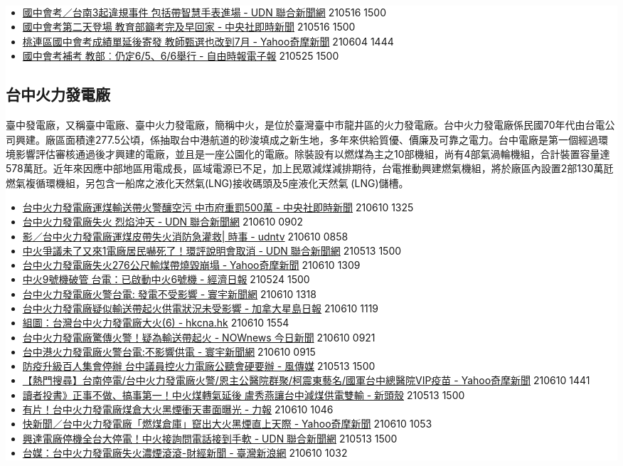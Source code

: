 - [國中會考／台南3起違規事件 包括帶智慧手表進場 - UDN 聯合新聞網](https://udn.com/news/story/12998/5461619 "國中會考／台南3起違規事件 包括帶智慧手表進場 - UDN 聯合新聞網") 210516 1500
- [國中會考第二天登場 教育部籲考完及早回家 - 中央社即時新聞](https://www.cna.com.tw/news/firstnews/202105160011.aspx "國中會考第二天登場 教育部籲考完及早回家 - 中央社即時新聞") 210516 1500
- [桃連區國中會考成績單延後寄發 教師甄選也改到7月 - Yahoo奇摩新聞](https://tw.news.yahoo.com/%E6%A1%83%E9%80%A3%E5%8D%80%E5%9C%8B%E4%B8%AD%E6%9C%83%E8%80%83%E6%88%90%E7%B8%BE%E5%96%AE%E5%BB%B6%E5%BE%8C%E5%AF%84%E7%99%BC-%E6%95%99%E5%B8%AB%E7%94%84%E9%81%B8%E4%B9%9F%E6%94%B9%E5%88%B07%E6%9C%88-064404068.html "桃連區國中會考成績單延後寄發 教師甄選也改到7月 - Yahoo奇摩新聞") 210604 1444
- [國中會考補考 教部︰仍定6/5、6/6舉行 - 自由時報電子報](https://news.ltn.com.tw/news/life/breakingnews/3545625 "國中會考補考 教部︰仍定6/5、6/6舉行 - 自由時報電子報") 210525 1500

## 台中火力發電廠

臺中發電廠，又稱臺中電廠、臺中火力發電廠，簡稱中火，是位於臺灣臺中市龍井區的火力發電廠。台中火力發電廠係民國70年代由台電公司興建。廠區面積達277.5公頃，係抽取台中港航道的砂浚填成之新生地，多年來供給質優、價廉及可靠之電力。台中電廠是第一個經過環境影響評估審核通過後才興建的電廠，並且是一座公園化的電廠。除裝設有以燃煤為主之10部機組，尚有4部氣渦輪機組，合計裝置容量達578萬瓩。近年來因應中部地區用電成長，區域電源已不足，加上民眾減煤減排期待，台電推動興建燃氣機組，將於廠區內設置2部130萬瓩燃氣複循環機組，另包含一船席之液化天然氣(LNG)接收碼頭及5座液化天然氣 (LNG)儲槽。
- [台中火力發電廠運煤輸送帶火警釀空污 中市府重罰500萬 - 中央社即時新聞](https://www.cna.com.tw/news/firstnews/202106100139.aspx "台中火力發電廠運煤輸送帶火警釀空污 中市府重罰500萬 - 中央社即時新聞") 210610 1325
- [台中火力發電廠失火 烈焰沖天 - UDN 聯合新聞網](https://udn.com/news/story/7315/5522226 "台中火力發電廠失火 烈焰沖天 - UDN 聯合新聞網") 210610 0902
- [影／台中火力發電廠運煤皮帶失火消防急灌救| 時事 - udntv](https://video.udn.com/news/1208963 "影／台中火力發電廠運煤皮帶失火消防急灌救| 時事 - udntv") 210610 0858
- [中火爭議未了又來1電廠居民嚇死了！環評說明會取消 - UDN 聯合新聞網](https://udn.com/news/story/7325/5454692 "中火爭議未了又來1電廠居民嚇死了！環評說明會取消 - UDN 聯合新聞網") 210513 1500
- [台中火力發電廠失火276公尺輸煤帶燒毀崩塌 - Yahoo奇摩新聞](https://tw.tv.yahoo.com/news-video/%E5%8F%B0%E4%B8%AD%E7%81%AB%E5%8A%9B%E7%99%BC%E9%9B%BB%E5%BB%A0%E5%A4%B1%E7%81%AB-276%E5%85%AC%E5%B0%BA%E8%BC%B8%E7%85%A4%E5%B8%B6%E7%87%92%E6%AF%80%E5%B4%A9%E5%A1%8C-044848079.html "台中火力發電廠失火276公尺輸煤帶燒毀崩塌 - Yahoo奇摩新聞") 210610 1309
- [中火9號機破管 台電：已啟動中火6號機 - 經濟日報](https://money.udn.com/money/story/5648/5480709 "中火9號機破管 台電：已啟動中火6號機 - 經濟日報") 210524 1500
- [台中火力發電廠火警台電: 發電不受影響 - 寰宇新聞網](https://globalnewstv.com.tw/202106/155737/ "台中火力發電廠火警台電: 發電不受影響 - 寰宇新聞網") 210610 1318
- [台中火力發電廠疑似輸送帶起火供電狀況未受影響 - 加拿大星島日報](https://www.singtao.ca/4992254/2021-06-09/news-%E5%8F%B0%E4%B8%AD%E7%81%AB%E5%8A%9B%E7%99%BC%E9%9B%BB%E5%BB%A0%E7%96%91%E4%BC%BC%E8%BC%B8%E9%80%81%E5%B8%B6%E8%B5%B7%E7%81%AB+%E4%BE%9B%E9%9B%BB%E7%8B%80%E6%B3%81%E6%9C%AA%E5%8F%97%E5%BD%B1%E9%9F%BF/?variant=zh-hk "台中火力發電廠疑似輸送帶起火供電狀況未受影響 - 加拿大星島日報") 210610 1119
- [組圖：台灣台中火力發電廠大火(6) - hkcna.hk](http://www.hkcna.hk/content/2021/0610/899972_6.shtml "組圖：台灣台中火力發電廠大火(6) - hkcna.hk") 210610 1554
- [台中火力發電廠驚傳火警！疑為輸送帶起火 - NOWnews 今日新聞](https://www.nownews.com/news/5292384 "台中火力發電廠驚傳火警！疑為輸送帶起火 - NOWnews 今日新聞") 210610 0921
- [台中港火力發電廠火警台電:不影響供電 - 寰宇新聞網](https://globalnewstv.com.tw/202106/155712/ "台中港火力發電廠火警台電:不影響供電 - 寰宇新聞網") 210610 0915
- [防疫升級百人集會停辦 台中議員控火力電廠公聽會硬要辦 - 風傳媒](https://www.storm.mg/article/3674956 "防疫升級百人集會停辦 台中議員控火力電廠公聽會硬要辦 - 風傳媒") 210513 1500
- [【熱門搜尋】台南停電/台中火力發電廠火警/恩主公醫院群聚/柯震東藝名/國軍台中總醫院VIP疫苗 - Yahoo奇摩新聞](https://tw.news.yahoo.com/%E3%80%90%E7%86%B1%E9%96%80%E6%90%9C%E5%B0%8B%E3%80%91%E5%8F%B0%E5%8D%97%E5%81%9C%E9%9B%BB%E5%8F%B0%E4%B8%AD%E7%81%AB%E5%8A%9B%E7%99%BC%E9%9B%BB%E5%BB%A0%E7%81%AB%E8%AD%A6%E6%81%A9%E4%B8%BB%E5%85%AC%E9%86%AB%E9%99%A2%E7%BE%A4%E8%81%9A%E6%9F%AF%E9%9C%87%E6%9D%B1%E8%97%9D%E5%90%8D%E5%9C%8B%E8%BB%8D%E5%8F%B0%E4%B8%AD%E7%B8%BD%E9%86%AB%E9%99%A2vip%E7%96%AB%E8%8B%97-064130253.html "【熱門搜尋】台南停電/台中火力發電廠火警/恩主公醫院群聚/柯震東藝名/國軍台中總醫院VIP疫苗 - Yahoo奇摩新聞") 210610 1441
- [讀者投書》正事不做、搞事第一！中火煤轉氣延後 盧秀燕讓台中減煤供電雙輸 - 新頭殼](https://newtalk.tw/news/view/2021-05-13/572873 "讀者投書》正事不做、搞事第一！中火煤轉氣延後 盧秀燕讓台中減煤供電雙輸 - 新頭殼") 210513 1500
- [有片！台中火力發電廠煤倉大火黑煙衝天畫面曝光 - 力報](https://www.exmoo.com/article/176697.html "有片！台中火力發電廠煤倉大火黑煙衝天畫面曝光 - 力報") 210610 1046
- [快新聞／台中火力發電廠「燃煤倉庫」竄出大火黑煙直上天際 - Yahoo奇摩新聞](https://tw.tv.yahoo.com/society-news/%E5%BF%AB%E6%96%B0%E8%81%9E-%E5%8F%B0%E4%B8%AD%E7%81%AB%E5%8A%9B%E7%99%BC%E9%9B%BB%E5%BB%A0-%E7%87%83%E7%85%A4%E5%80%89%E5%BA%AB-%E7%AB%84%E5%87%BA%E5%A4%A7%E7%81%AB-%E9%BB%91%E7%85%99%E7%9B%B4%E4%B8%8A%E5%A4%A9%E9%9A%9B-015907423.html "快新聞／台中火力發電廠「燃煤倉庫」竄出大火黑煙直上天際 - Yahoo奇摩新聞") 210610 1053
- [興達電廠停機全台大停電！中火接詢問電話接到手軟 - UDN 聯合新聞網](https://udn.com/news/story/122176/5455154 "興達電廠停機全台大停電！中火接詢問電話接到手軟 - UDN 聯合新聞網") 210513 1500
- [台媒：台中火力發電廠失火濃煙滾滾-財經新聞 - 臺灣新浪網](https://news.sina.com.tw/article/20210610/38845166.html "台媒：台中火力發電廠失火濃煙滾滾-財經新聞 - 臺灣新浪網") 210610 1032